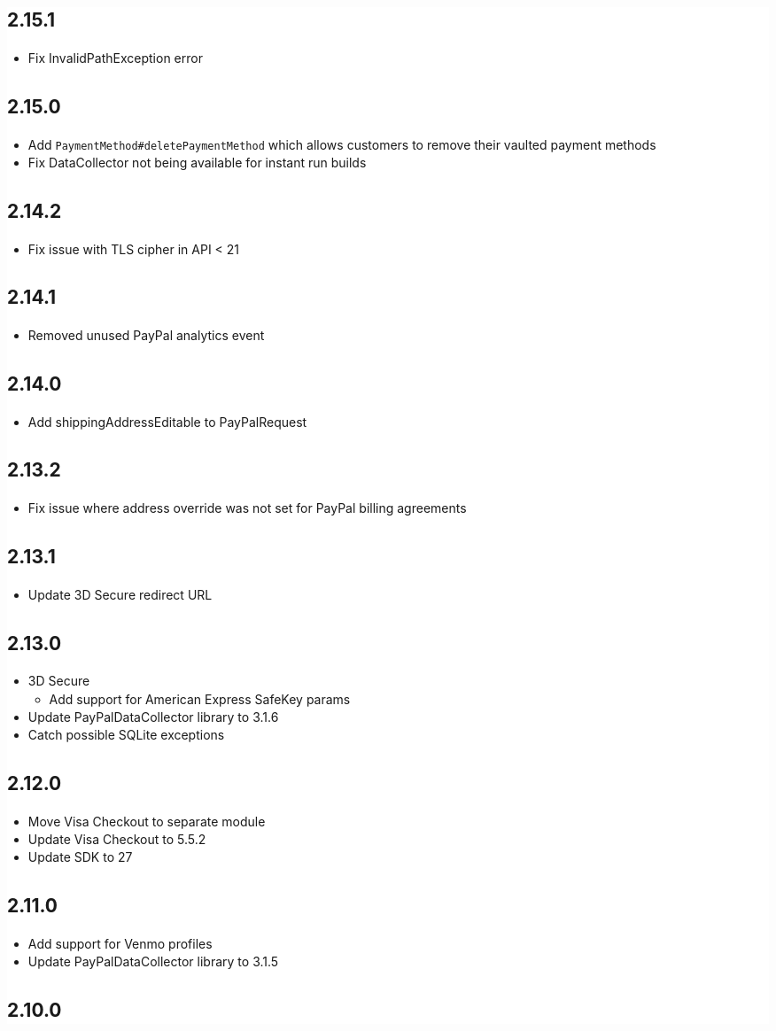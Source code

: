 ## 2.15.1

* Fix InvalidPathException error

## 2.15.0

* Add `PaymentMethod#deletePaymentMethod` which allows customers to remove their vaulted payment methods
* Fix DataCollector not being available for instant run builds

## 2.14.2

* Fix issue with TLS cipher in API < 21

## 2.14.1

* Removed unused PayPal analytics event

## 2.14.0

* Add shippingAddressEditable to PayPalRequest

## 2.13.2

* Fix issue where address override was not set for PayPal billing agreements

## 2.13.1

* Update 3D Secure redirect URL

## 2.13.0

* 3D Secure
  * Add support for American Express SafeKey params
* Update PayPalDataCollector library to 3.1.6
* Catch possible SQLite exceptions

## 2.12.0

* Move Visa Checkout to separate module
* Update Visa Checkout to 5.5.2
* Update SDK to 27

## 2.11.0

* Add support for Venmo profiles
* Update PayPalDataCollector library to 3.1.5

## 2.10.0
